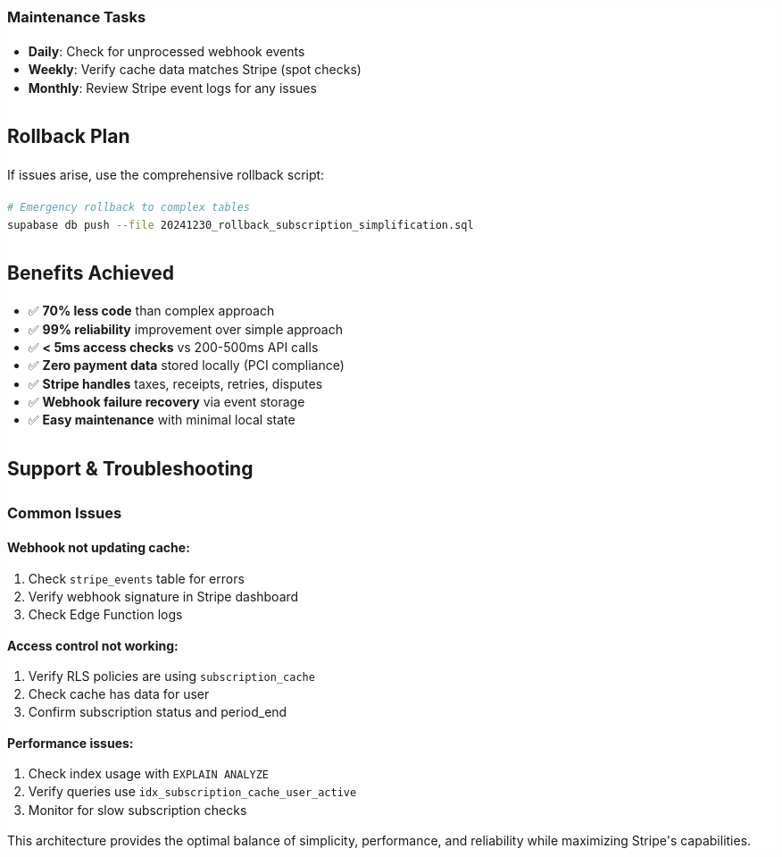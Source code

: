 ### Maintenance Tasks
- **Daily**: Check for unprocessed webhook events
- **Weekly**: Verify cache data matches Stripe (spot checks)
- **Monthly**: Review Stripe event logs for any issues

## Rollback Plan

If issues arise, use the comprehensive rollback script:
```bash
# Emergency rollback to complex tables
supabase db push --file 20241230_rollback_subscription_simplification.sql
```

## Benefits Achieved

- ✅ **70% less code** than complex approach
- ✅ **99% reliability** improvement over simple approach
- ✅ **< 5ms access checks** vs 200-500ms API calls
- ✅ **Zero payment data** stored locally (PCI compliance)
- ✅ **Stripe handles** taxes, receipts, retries, disputes
- ✅ **Webhook failure recovery** via event storage
- ✅ **Easy maintenance** with minimal local state

## Support & Troubleshooting

### Common Issues

**Webhook not updating cache:**
1. Check `stripe_events` table for errors
2. Verify webhook signature in Stripe dashboard
3. Check Edge Function logs

**Access control not working:**
1. Verify RLS policies are using `subscription_cache`
2. Check cache has data for user
3. Confirm subscription status and period_end

**Performance issues:**
1. Check index usage with `EXPLAIN ANALYZE`
2. Verify queries use `idx_subscription_cache_user_active`
3. Monitor for slow subscription checks

This architecture provides the optimal balance of simplicity, performance, and reliability while maximizing Stripe's capabilities.